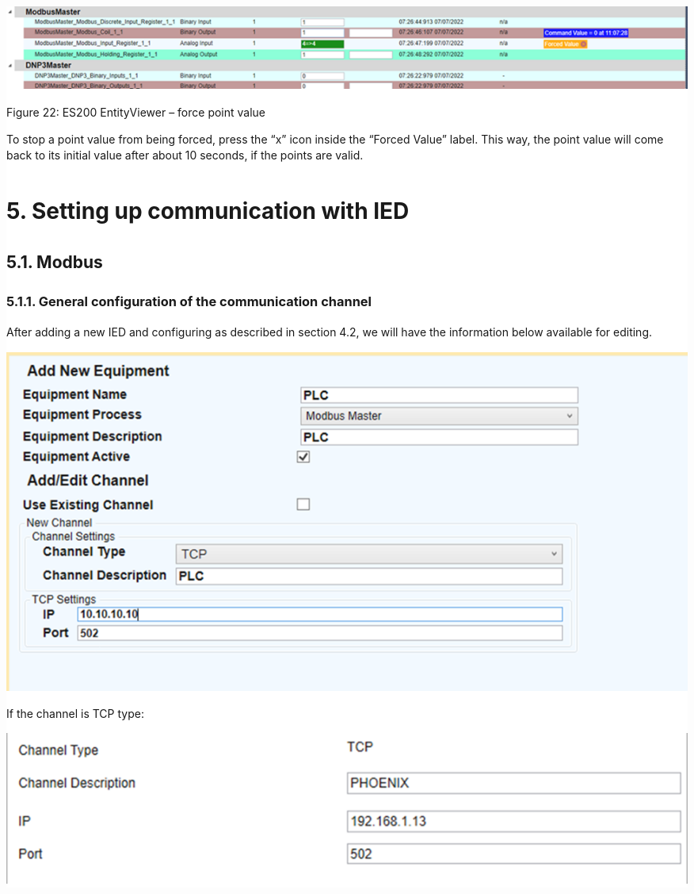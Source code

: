 <img src="images/Entity_Viewer_Force_Point_Value.png"></p>
Figure 22: ES200 EntityViewer – force point value

To stop a point value from being forced, press the “x” icon inside the “Forced Value” label. This way, the point value will come back to its initial value after about 10 seconds, if the points are valid.

# 5. Setting up communication with IED
## 5.1. Modbus
### 5.1.1. General configuration of the communication channel

After adding a new IED and configuring as described in section 4.2, we will have the information below available for editing.

<img src="images/Add_New_IED.png"></p>

If the channel is TCP type:

<img src="images/TCP_Channel.png"></p>

